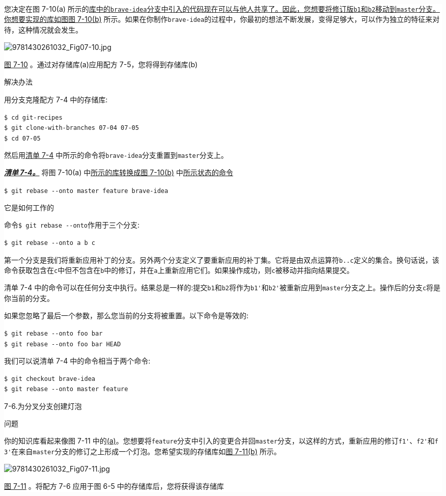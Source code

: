 您决定在图 7-10(a) 所示的[库中的`brave-idea`分支中引入的代码现在可以与他人共享了。因此，您想要将修订版`b1`和`b2`移动到`master`分支。你想要实现的库如图](#Fig10)[图 7-10(b)](#Fig10) 所示。如果在你制作`brave-idea`的过程中，你最初的想法不断发展，变得足够大，可以作为独立的特征来对待，这种情况就会发生。

![9781430261032_Fig07-10.jpg](images/9781430261032_Fig07-10.jpg)

[图 7-10](#_Fig10) 。通过对存储库(a)应用配方 7-5，您将得到存储库(b)

解决办法

用分支克隆配方 7-4 中的存储库:

```
$ cd git-recipes
$ git clone-with-branches 07-04 07-05
$ cd 07-05
```

然后用[清单 7-4](#list4) 中所示的命令将`brave-idea`分支重置到`master`分支上。

[***清单 7-4。***](#_list4) 将图 7-10(a) 中[所示的库转换成图 7-10(b)](#Fig10) 中[所示状态的命令](#Fig10)

```
$ git rebase --onto master feature brave-idea
```

它是如何工作的

命令`$ git rebase --onto`作用于三个分支:

```
$ git rebase --onto a b c
```

第一个分支是我们将重新应用补丁的分支。另外两个分支定义了要重新应用的补丁集。它将是由双点运算符`b..c`定义的集合。换句话说，该命令获取包含在`c`中但不包含在`b`中的修订，并在`a`上重新应用它们。如果操作成功，则`c`被移动并指向结果提交。

清单 7-4 中的命令可以在任何分支中执行。结果总是一样的:提交`b1`和`b2`将作为`b1'`和`b2'`被重新应用到`master`分支之上。操作后的分支`c`将是你当前的分支。

如果您忽略了最后一个参数，那么您当前的分支将被重置。以下命令是等效的:

```
$ git rebase --onto foo bar
$ git rebase --onto foo bar HEAD
```

我们可以说清单 7-4 中的命令相当于两个命令:

```
$ git checkout brave-idea
$ git rebase --onto master feature
```

7-6.为分叉分支创建灯泡

问题

你的知识库看起来像图 7-11 中的[(a)](#Fig11)。您想要将`feature`分支中引入的变更合并回`master`分支，以这样的方式，重新应用的修订`f1'`、`f2'`和`f3'`在来自`master`分支的修订之上形成一个灯泡。您希望实现的存储库如[图 7-11(b)](#Fig11) 所示。

![9781430261032_Fig07-11.jpg](images/9781430261032_Fig07-11.jpg)

[图 7-11](#_Fig11) 。将配方 7-6 应用于图 6-5 中的存储库后，您将获得该存储库
